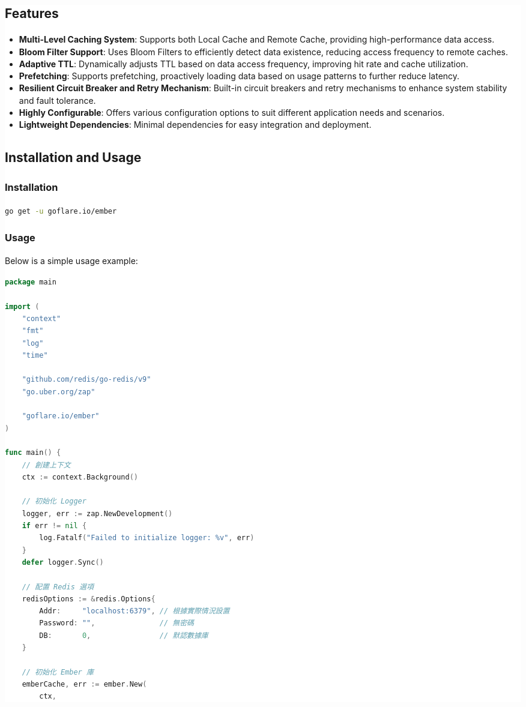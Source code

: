 ## Features

- **Multi-Level Caching System**: Supports both Local Cache and Remote Cache, providing high-performance data access.
- **Bloom Filter Support**: Uses Bloom Filters to efficiently detect data existence, reducing access frequency to remote caches.
- **Adaptive TTL**: Dynamically adjusts TTL based on data access frequency, improving hit rate and cache utilization.
- **Prefetching**: Supports prefetching, proactively loading data based on usage patterns to further reduce latency.
- **Resilient Circuit Breaker and Retry Mechanism**: Built-in circuit breakers and retry mechanisms to enhance system stability and fault tolerance.
- **Highly Configurable**: Offers various configuration options to suit different application needs and scenarios.
- **Lightweight Dependencies**: Minimal dependencies for easy integration and deployment.

## Installation and Usage

### Installation

```bash
go get -u goflare.io/ember
```

### Usage

Below is a simple usage example:

```go
package main

import (
	"context"
	"fmt"
	"log"
	"time"

	"github.com/redis/go-redis/v9"
	"go.uber.org/zap"

	"goflare.io/ember"
)

func main() {
	// 創建上下文
	ctx := context.Background()

	// 初始化 Logger
	logger, err := zap.NewDevelopment()
	if err != nil {
		log.Fatalf("Failed to initialize logger: %v", err)
	}
	defer logger.Sync()

	// 配置 Redis 選項
	redisOptions := &redis.Options{
		Addr:     "localhost:6379", // 根據實際情況設置
		Password: "",               // 無密碼
		DB:       0,                // 默認數據庫
	}

	// 初始化 Ember 庫
	emberCache, err := ember.New(
		ctx,
```